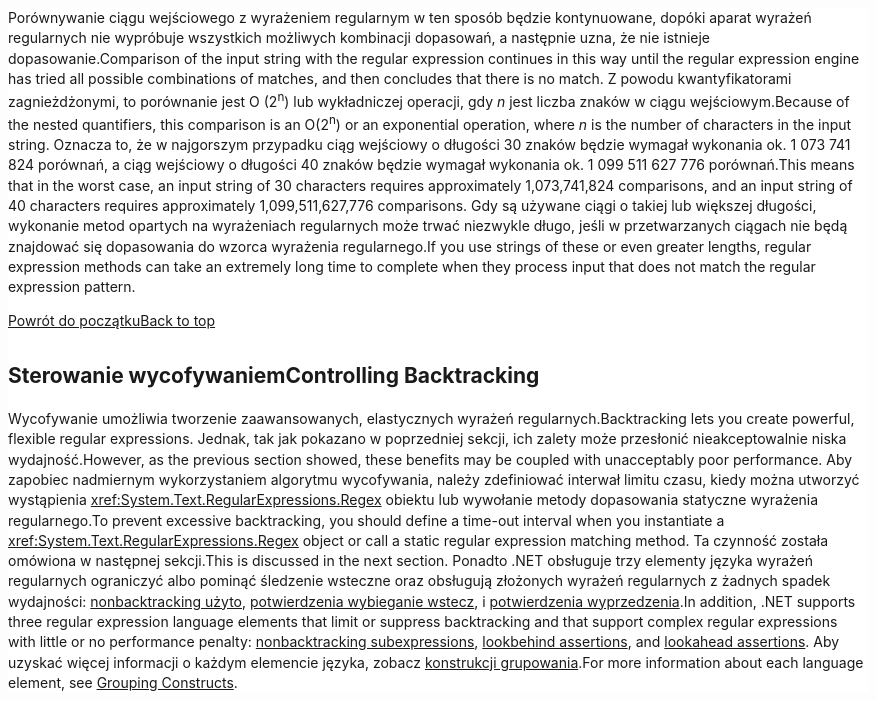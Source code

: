  <span data-ttu-id="4f21c-260">Porównywanie ciągu wejściowego z wyrażeniem regularnym w ten sposób będzie kontynuowane, dopóki aparat wyrażeń regularnych nie wypróbuje wszystkich możliwych kombinacji dopasowań, a następnie uzna, że nie istnieje dopasowanie.</span><span class="sxs-lookup"><span data-stu-id="4f21c-260">Comparison of the input string with the regular expression continues in this way until the regular expression engine has tried all possible combinations of matches, and then concludes that there is no match.</span></span> <span data-ttu-id="4f21c-261">Z powodu kwantyfikatorami zagnieżdżonymi, to porównanie jest O (2<sup>n</sup>) lub wykładniczej operacji, gdy *n* jest liczba znaków w ciągu wejściowym.</span><span class="sxs-lookup"><span data-stu-id="4f21c-261">Because of the nested quantifiers, this comparison is an O(2<sup>n</sup>) or an exponential operation, where *n* is the number of characters in the input string.</span></span> <span data-ttu-id="4f21c-262">Oznacza to, że w najgorszym przypadku ciąg wejściowy o długości 30 znaków będzie wymagał wykonania ok. 1 073 741 824 porównań, a ciąg wejściowy o długości 40 znaków będzie wymagał wykonania ok. 1 099 511 627 776 porównań.</span><span class="sxs-lookup"><span data-stu-id="4f21c-262">This means that in the worst case, an input string of 30 characters requires approximately 1,073,741,824 comparisons, and an input string of 40 characters requires approximately 1,099,511,627,776 comparisons.</span></span> <span data-ttu-id="4f21c-263">Gdy są używane ciągi o takiej lub większej długości, wykonanie metod opartych na wyrażeniach regularnych może trwać niezwykle długo, jeśli w przetwarzanych ciągach nie będą znajdować się dopasowania do wzorca wyrażenia regularnego.</span><span class="sxs-lookup"><span data-stu-id="4f21c-263">If you use strings of these or even greater lengths, regular expression methods can take an extremely long time to complete when they process input that does not match the regular expression pattern.</span></span>  
  
 [<span data-ttu-id="4f21c-264">Powrót do początku</span><span class="sxs-lookup"><span data-stu-id="4f21c-264">Back to top</span></span>](#top)  
  
<a name="controlling_backtracking"></a>   
## <a name="controlling-backtracking"></a><span data-ttu-id="4f21c-265">Sterowanie wycofywaniem</span><span class="sxs-lookup"><span data-stu-id="4f21c-265">Controlling Backtracking</span></span>  
 <span data-ttu-id="4f21c-266">Wycofywanie umożliwia tworzenie zaawansowanych, elastycznych wyrażeń regularnych.</span><span class="sxs-lookup"><span data-stu-id="4f21c-266">Backtracking lets you create powerful, flexible regular expressions.</span></span> <span data-ttu-id="4f21c-267">Jednak, tak jak pokazano w poprzedniej sekcji, ich zalety może przesłonić nieakceptowalnie niska wydajność.</span><span class="sxs-lookup"><span data-stu-id="4f21c-267">However, as the previous section showed, these benefits may be coupled with unacceptably poor performance.</span></span> <span data-ttu-id="4f21c-268">Aby zapobiec nadmiernym wykorzystaniem algorytmu wycofywania, należy zdefiniować interwał limitu czasu, kiedy można utworzyć wystąpienia <xref:System.Text.RegularExpressions.Regex> obiektu lub wywołanie metody dopasowania statyczne wyrażenia regularnego.</span><span class="sxs-lookup"><span data-stu-id="4f21c-268">To prevent excessive backtracking, you should define a time-out interval when you instantiate a <xref:System.Text.RegularExpressions.Regex> object or call a static regular expression matching method.</span></span> <span data-ttu-id="4f21c-269">Ta czynność została omówiona w następnej sekcji.</span><span class="sxs-lookup"><span data-stu-id="4f21c-269">This is discussed in the next section.</span></span> <span data-ttu-id="4f21c-270">Ponadto .NET obsługuje trzy elementy języka wyrażeń regularnych ograniczyć albo pominąć śledzenie wsteczne oraz obsługują złożonych wyrażeń regularnych z żadnych spadek wydajności: [nonbacktracking użyto](#Nonbacktracking), [potwierdzenia wybieganie wstecz](#Lookbehind), i [potwierdzenia wyprzedzenia](#Lookahead).</span><span class="sxs-lookup"><span data-stu-id="4f21c-270">In addition, .NET supports three regular expression language elements that limit or suppress backtracking and that support complex regular expressions with little or no performance penalty: [nonbacktracking subexpressions](#Nonbacktracking), [lookbehind assertions](#Lookbehind), and [lookahead assertions](#Lookahead).</span></span> <span data-ttu-id="4f21c-271">Aby uzyskać więcej informacji o każdym elemencie języka, zobacz [konstrukcji grupowania](../../../docs/standard/base-types/grouping-constructs-in-regular-expressions.md).</span><span class="sxs-lookup"><span data-stu-id="4f21c-271">For more information about each language element, see [Grouping Constructs](../../../docs/standard/base-types/grouping-constructs-in-regular-expressions.md).</span></span>  
  